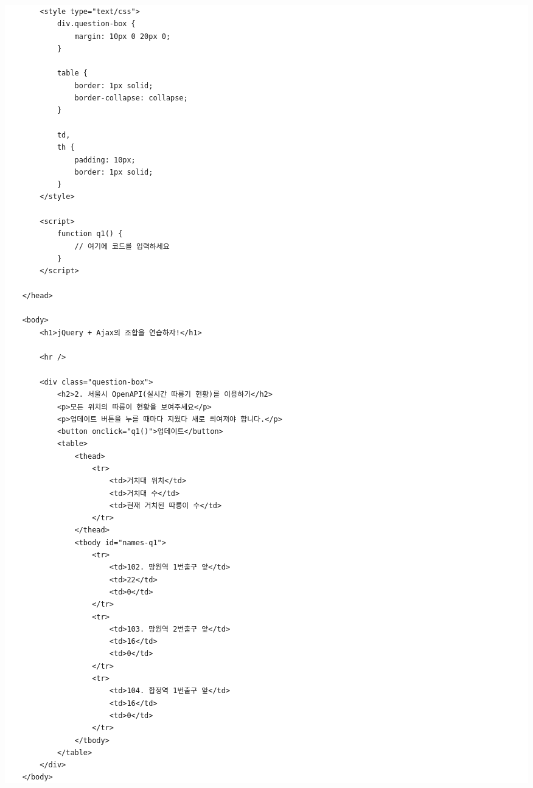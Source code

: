             <style type="text/css">
                div.question-box {
                    margin: 10px 0 20px 0;
                }
        
                table {
                    border: 1px solid;
                    border-collapse: collapse;
                }
        
                td,
                th {
                    padding: 10px;
                    border: 1px solid;
                }
            </style>
        
            <script>
                function q1() {
                    // 여기에 코드를 입력하세요
                }
            </script>
        
        </head>
        
        <body>
            <h1>jQuery + Ajax의 조합을 연습하자!</h1>
        
            <hr />
        
            <div class="question-box">
                <h2>2. 서울시 OpenAPI(실시간 따릉기 현황)를 이용하기</h2>
                <p>모든 위치의 따릉이 현황을 보여주세요</p>
                <p>업데이트 버튼을 누를 때마다 지웠다 새로 씌여져야 합니다.</p>
                <button onclick="q1()">업데이트</button>
                <table>
                    <thead>
                        <tr>
                            <td>거치대 위치</td>
                            <td>거치대 수</td>
                            <td>현재 거치된 따릉이 수</td>
                        </tr>
                    </thead>
                    <tbody id="names-q1">
                        <tr>
                            <td>102. 망원역 1번출구 앞</td>
                            <td>22</td>
                            <td>0</td>
                        </tr>
                        <tr>
                            <td>103. 망원역 2번출구 앞</td>
                            <td>16</td>
                            <td>0</td>
                        </tr>
                        <tr>
                            <td>104. 합정역 1번출구 앞</td>
                            <td>16</td>
                            <td>0</td>
                        </tr>
                    </tbody>
                </table>
            </div>
        </body>
        